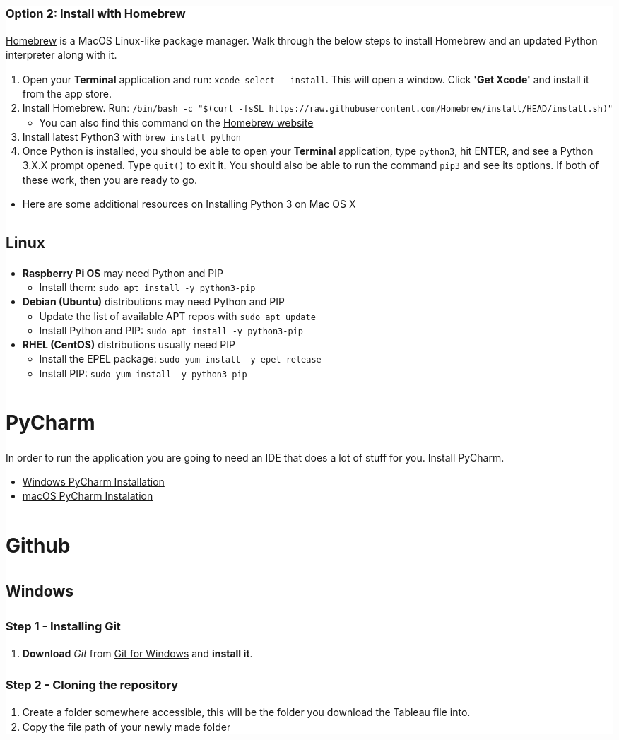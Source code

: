 
### Option 2: Install with Homebrew
[Homebrew](https://brew.sh/) is a MacOS Linux-like package manager. Walk through the below steps to install Homebrew and an updated Python interpreter along with it.

1. Open your **Terminal** application and run: `xcode-select --install`. This will open a window. Click **'Get Xcode'** and install it from the app store.
2. Install Homebrew. Run: `/bin/bash -c "$(curl -fsSL https://raw.githubusercontent.com/Homebrew/install/HEAD/install.sh)"`
   - You can also find this command on the [Homebrew website](https://brew.sh/)
3. Install latest Python3 with `brew install python`
4. Once Python is installed, you should be able to open your **Terminal** application, type `python3`, hit ENTER, and see a Python 3.X.X prompt opened. Type `quit()` to exit it. You should also be able to run the command `pip3` and see its options. If both of these work, then you are ready to go.
  - Here are some additional resources on [Installing Python 3 on Mac OS X](https://docs.python-guide.org/starting/install3/osx/)

## **Linux**
- **Raspberry Pi OS** may need Python and PIP
  - Install them: `sudo apt install -y python3-pip`
- **Debian (Ubuntu)** distributions may need Python and PIP
  - Update the list of available APT repos with `sudo apt update`
  - Install Python and PIP: `sudo apt install -y python3-pip`
- **RHEL (CentOS)** distributions usually need PIP
  - Install the EPEL package: `sudo yum install -y epel-release`
  - Install PIP: `sudo yum install -y python3-pip`

# PyCharm

In order to run the application you are going to need an IDE that does a lot of stuff for you. Install PyCharm.
- [Windows PyCharm Installation](https://www.jetbrains.com/help/pycharm/installation-guide.html#standalone)
- [macOS PyCharm Instalation](https://www.jetbrains.com/help/pycharm/installation-guide.html#c272f695)

# Github

## Windows

### Step 1 - Installing Git

1. **Download** *Git* from [Git for Windows](https://gitforwindows.org) and **install it**.

### Step 2 - Cloning the repository

1. Create a folder somewhere accessible, this will be the folder you download the Tableau file into.
2. [Copy the file path of your newly made folder](https://www.youtube.com/watch?v=MVoQhYWJuvw)
